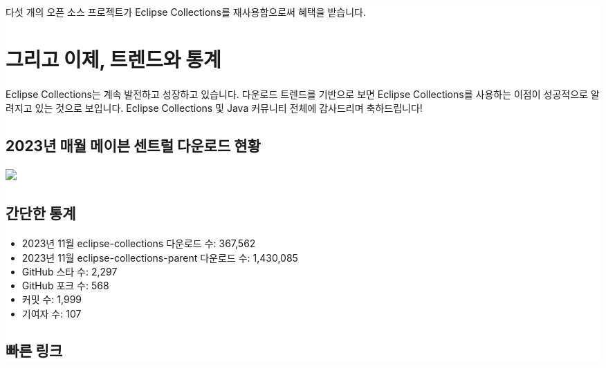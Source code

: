 

<ins class="adsbygoogle"
     style="display:block"
     data-ad-client="ca-pub-4877378276818686"
     data-ad-slot="1898504329"
     data-ad-format="auto"
     data-full-width-responsive="true"></ins>

<script>
     (adsbygoogle = window.adsbygoogle || []).push({});
</script>

다섯 개의 오픈 소스 프로젝트가 Eclipse Collections를 재사용함으로써 혜택을 받습니다.

# 그리고 이제, 트렌드와 통계

Eclipse Collections는 계속 발전하고 성장하고 있습니다. 다운로드 트렌드를 기반으로 보면 Eclipse Collections를 사용하는 이점이 성공적으로 알려지고 있는 것으로 보입니다. Eclipse Collections 및 Java 커뮤니티 전체에 감사드리며 축하드립니다!

## 2023년 매월 메이븐 센트럴 다운로드 현황



<ins class="adsbygoogle"
     style="display:block"
     data-ad-client="ca-pub-4877378276818686"
     data-ad-slot="1898504329"
     data-ad-format="auto"
     data-full-width-responsive="true"></ins>

<script>
     (adsbygoogle = window.adsbygoogle || []).push({});
</script>

<img src="/assets/img/2024-07-09-MemoriesofTwentyYearsofEclipseCollectionsDevelopment_6.png" />

## 간단한 통계

- 2023년 11월 eclipse-collections 다운로드 수: 367,562
- 2023년 11월 eclipse-collections-parent 다운로드 수: 1,430,085
- GitHub 스타 수: 2,297
- GitHub 포크 수: 568
- 커밋 수: 1,999
- 기여자 수: 107

## 빠른 링크



<ins class="adsbygoogle"
     style="display:block"
     data-ad-client="ca-pub-4877378276818686"
     data-ad-slot="1898504329"
     data-ad-format="auto"
     data-full-width-responsive="true"></ins>
